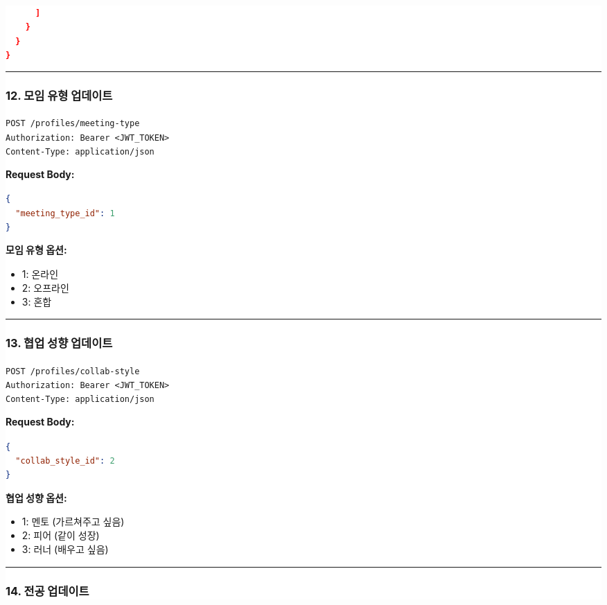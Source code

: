 ```json
      ]
    }
  }
}
```

---

### 12. 모임 유형 업데이트

```http
POST /profiles/meeting-type
Authorization: Bearer <JWT_TOKEN>
Content-Type: application/json
```

**Request Body:**

```json
{
  "meeting_type_id": 1
}
```

**모임 유형 옵션:**

- 1: 온라인
- 2: 오프라인
- 3: 혼합

---

### 13. 협업 성향 업데이트

```http
POST /profiles/collab-style
Authorization: Bearer <JWT_TOKEN>
Content-Type: application/json
```

**Request Body:**

```json
{
  "collab_style_id": 2
}
```

**협업 성향 옵션:**

- 1: 멘토 (가르쳐주고 싶음)
- 2: 피어 (같이 성장)
- 3: 러너 (배우고 싶음)

---

### 14. 전공 업데이트
